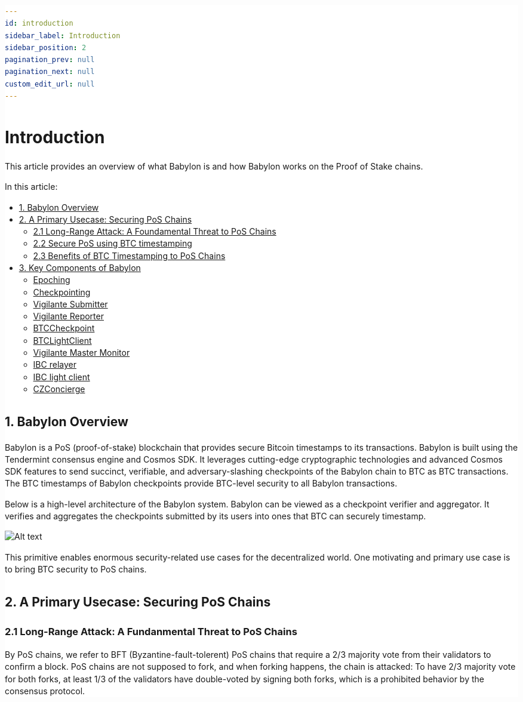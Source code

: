 ```yaml
---
id: introduction
sidebar_label: Introduction
sidebar_position: 2
pagination_prev: null
pagination_next: null
custom_edit_url: null
---
```


# Introduction
This article provides an overview of what Babylon is and how Babylon works on the Proof of Stake chains.

In this article:
- [1. Babylon Overview](#overview)
- [2. A Primary Usecase: Securing PoS Chains](#usecase)
    - [2.1 Long-Range Attack: A Foundamental Threat to PoS Chains](#long)
    - [2.2 Secure PoS using BTC timestamping](#time)
    - [2.3 Benefits of BTC Timestamping to PoS Chains](#benefit)
- [3. Key Components of Babylon](#key)
    - [Epoching](#epoch)
    - [Checkpointing](#checkpoint)
    - [Vigilante Submitter](#sub)
    - [Vigilante Reporter](#rep)
    - [BTCCheckpoint](#check)
    - [BTCLightClient](#light)
    - [Vigilante Master Monitor](#master)
    - [IBC relayer](#layer)
    - [IBC light client](#client)
    - [CZConcierge](#cz)

## 1. Babylon Overview <a id="overview"></a>
Babylon is a PoS (proof-of-stake) blockchain that provides secure Bitcoin timestamps to its transactions. Babylon is built using the Tendermint consensus engine and Cosmos SDK. It leverages cutting-edge cryptographic technologies and advanced Cosmos SDK features to send succinct, verifiable, and adversary-slashing checkpoints of the Babylon chain to BTC as BTC transactions. The BTC timestamps of Babylon checkpoints provide BTC-level security to all Babylon transactions.

Below is a high-level architecture of the Babylon system. Babylon can be viewed as a checkpoint verifier and aggregator. It verifies and aggregates the checkpoints submitted by its users into ones that BTC can securely timestamp.

![Alt text](https://drive.google.com/uc?export=view&id=1vbtoSy1ytLvchNTNlZ9E_uCpCYX8otwL)

This primitive enables enormous security-related use cases for the decentralized world. One motivating and primary use case is to bring BTC security to PoS chains.
## 2. A Primary Usecase: Securing PoS Chains <a id="usecase"></a>
### 2.1 Long-Range Attack: A Fundanmental Threat to PoS Chains <a id="long"></a>
By PoS chains, we refer to BFT (Byzantine-fault-tolerent) PoS chains that require a 2/3 majority vote from their validators to confirm a block. PoS chains are not supposed to fork, and when forking happens, the chain is attacked: To have 2/3 majority vote for both forks, at least 1/3 of the validators have double-voted by signing both forks, which is a prohibited behavior by the consensus protocol.
